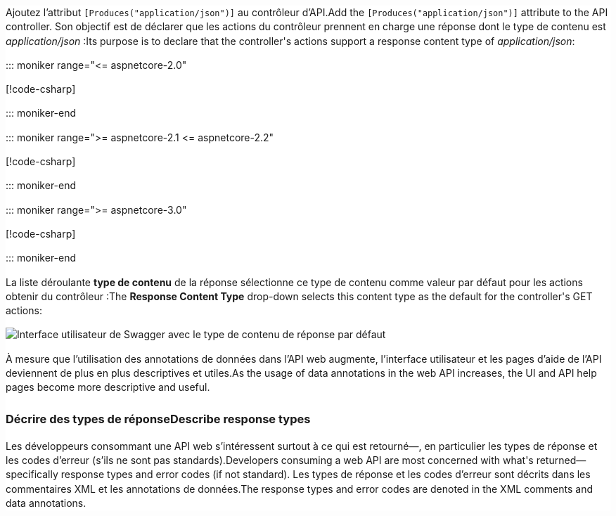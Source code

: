 <span data-ttu-id="3bed8-215">Ajoutez l’attribut `[Produces("application/json")]` au contrôleur d’API.</span><span class="sxs-lookup"><span data-stu-id="3bed8-215">Add the `[Produces("application/json")]` attribute to the API controller.</span></span> <span data-ttu-id="3bed8-216">Son objectif est de déclarer que les actions du contrôleur prennent en charge une réponse dont le type de contenu est *application/json* :</span><span class="sxs-lookup"><span data-stu-id="3bed8-216">Its purpose is to declare that the controller's actions support a response content type of *application/json*:</span></span>

::: moniker range="<= aspnetcore-2.0"

[!code-csharp[](../tutorials/web-api-help-pages-using-swagger/samples/2.0/TodoApi.Swashbuckle/Controllers/TodoController.cs?name=snippet_TodoController&highlight=1)]

::: moniker-end

::: moniker range=">= aspnetcore-2.1 <= aspnetcore-2.2"

[!code-csharp[](../tutorials/web-api-help-pages-using-swagger/samples/2.1/TodoApi.Swashbuckle/Controllers/TodoController.cs?name=snippet_TodoController&highlight=1)]

::: moniker-end

::: moniker range=">= aspnetcore-3.0"

[!code-csharp[](../tutorials/web-api-help-pages-using-swagger/samples/3.0/TodoApi.Swashbuckle/Controllers/TodoController.cs?name=snippet_TodoController&highlight=1)]

::: moniker-end

<span data-ttu-id="3bed8-217">La liste déroulante **type de contenu** de la réponse sélectionne ce type de contenu comme valeur par défaut pour les actions obtenir du contrôleur :</span><span class="sxs-lookup"><span data-stu-id="3bed8-217">The **Response Content Type** drop-down selects this content type as the default for the controller's GET actions:</span></span>

![Interface utilisateur de Swagger avec le type de contenu de réponse par défaut](web-api-help-pages-using-swagger/_static/json-response-content-type.png)

<span data-ttu-id="3bed8-219">À mesure que l’utilisation des annotations de données dans l’API web augmente, l’interface utilisateur et les pages d’aide de l’API deviennent de plus en plus descriptives et utiles.</span><span class="sxs-lookup"><span data-stu-id="3bed8-219">As the usage of data annotations in the web API increases, the UI and API help pages become more descriptive and useful.</span></span>

### <a name="describe-response-types"></a><span data-ttu-id="3bed8-220">Décrire des types de réponse</span><span class="sxs-lookup"><span data-stu-id="3bed8-220">Describe response types</span></span>

<span data-ttu-id="3bed8-221">Les développeurs consommant une API web s’intéressent surtout à ce qui est retourné&mdash;, en particulier les types de réponse et les codes d’erreur (s’ils ne sont pas standards).</span><span class="sxs-lookup"><span data-stu-id="3bed8-221">Developers consuming a web API are most concerned with what's returned&mdash;specifically response types and error codes (if not standard).</span></span> <span data-ttu-id="3bed8-222">Les types de réponse et les codes d’erreur sont décrits dans les commentaires XML et les annotations de données.</span><span class="sxs-lookup"><span data-stu-id="3bed8-222">The response types and error codes are denoted in the XML comments and data annotations.</span></span>

